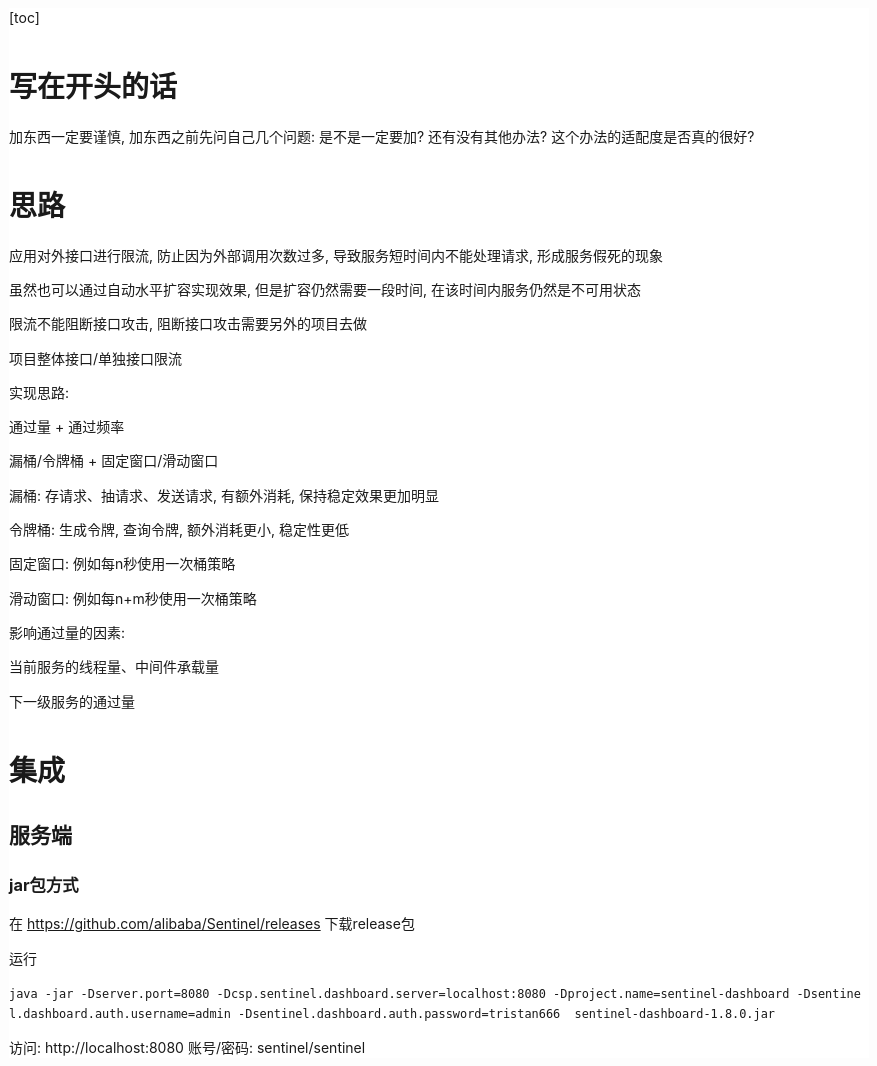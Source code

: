[toc]

# 写在开头的话

加东西一定要谨慎, 加东西之前先问自己几个问题: 是不是一定要加? 还有没有其他办法? 这个办法的适配度是否真的很好?

# 思路

应用对外接口进行限流, 防止因为外部调用次数过多, 导致服务短时间内不能处理请求, 形成服务假死的现象

虽然也可以通过自动水平扩容实现效果, 但是扩容仍然需要一段时间, 在该时间内服务仍然是不可用状态

限流不能阻断接口攻击, 阻断接口攻击需要另外的项目去做

项目整体接口/单独接口限流

实现思路: 

通过量 + 通过频率

漏桶/令牌桶 + 固定窗口/滑动窗口

漏桶: 存请求、抽请求、发送请求, 有额外消耗, 保持稳定效果更加明显

令牌桶: 生成令牌, 查询令牌, 额外消耗更小, 稳定性更低

固定窗口: 例如每n秒使用一次桶策略

滑动窗口: 例如每n+m秒使用一次桶策略



影响通过量的因素:

当前服务的线程量、中间件承载量

下一级服务的通过量

# 集成

## 服务端

### jar包方式

在 https://github.com/alibaba/Sentinel/releases 下载release包

运行

```
java -jar -Dserver.port=8080 -Dcsp.sentinel.dashboard.server=localhost:8080 -Dproject.name=sentinel-dashboard -Dsentinel.dashboard.auth.username=admin -Dsentinel.dashboard.auth.password=tristan666  sentinel-dashboard-1.8.0.jar
```

访问: http://localhost:8080 	账号/密码: sentinel/sentinel

